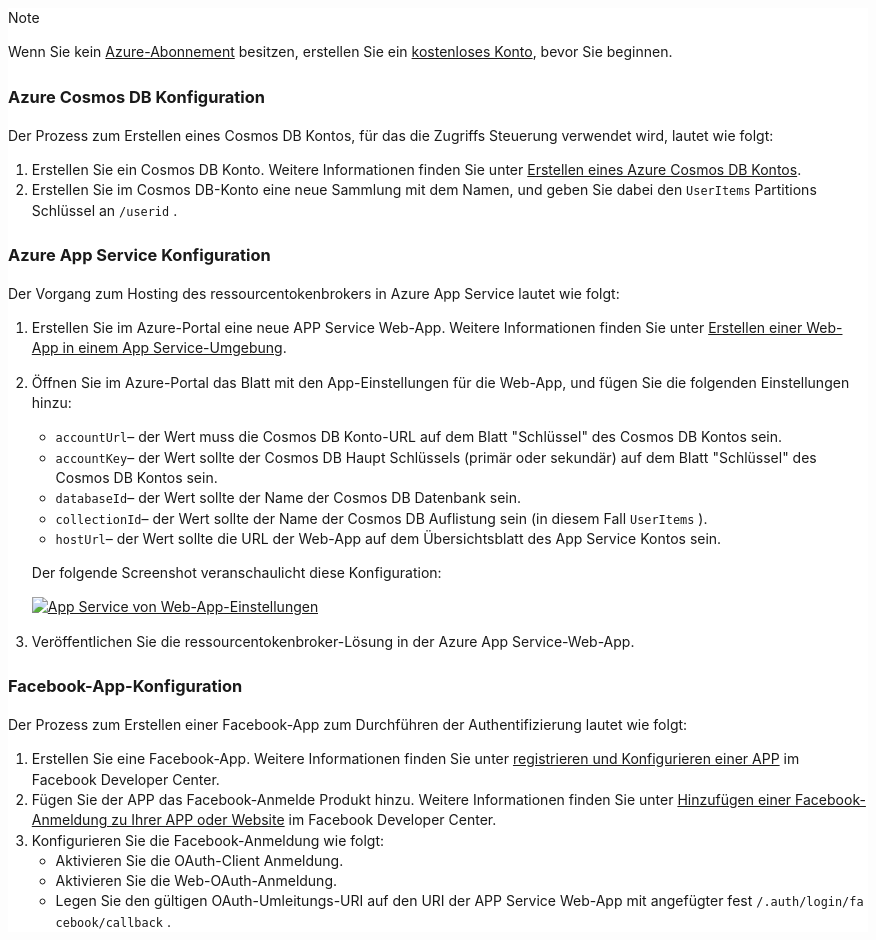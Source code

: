 > [!NOTE]
> Wenn Sie kein [Azure-Abonnement](/azure/guides/developer/azure-developer-guide#understanding-accounts-subscriptions-and-billing) besitzen, erstellen Sie ein [kostenloses Konto](https://aka.ms/azfree-docs-mobileapps), bevor Sie beginnen.

### <a name="azure-cosmos-db-configuration"></a>Azure Cosmos DB Konfiguration

Der Prozess zum Erstellen eines Cosmos DB Kontos, für das die Zugriffs Steuerung verwendet wird, lautet wie folgt:

1. Erstellen Sie ein Cosmos DB Konto. Weitere Informationen finden Sie unter [Erstellen eines Azure Cosmos DB Kontos](/azure/cosmos-db/sql-api-dotnetcore-get-started#step-1-create-an-azure-cosmos-db-account).
1. Erstellen Sie im Cosmos DB-Konto eine neue Sammlung mit dem Namen, und geben Sie dabei den `UserItems` Partitions Schlüssel an `/userid` .

### <a name="azure-app-service-configuration"></a>Azure App Service Konfiguration

Der Vorgang zum Hosting des ressourcentokenbrokers in Azure App Service lautet wie folgt:

1. Erstellen Sie im Azure-Portal eine neue APP Service Web-App. Weitere Informationen finden Sie unter [Erstellen einer Web-App in einem App Service-Umgebung](/azure/app-service-web/app-service-web-how-to-create-a-web-app-in-an-ase/).
1. Öffnen Sie im Azure-Portal das Blatt mit den App-Einstellungen für die Web-App, und fügen Sie die folgenden Einstellungen hinzu:
    - `accountUrl`– der Wert muss die Cosmos DB Konto-URL auf dem Blatt "Schlüssel" des Cosmos DB Kontos sein.
    - `accountKey`– der Wert sollte der Cosmos DB Haupt Schlüssels (primär oder sekundär) auf dem Blatt "Schlüssel" des Cosmos DB Kontos sein.
    - `databaseId`– der Wert sollte der Name der Cosmos DB Datenbank sein.
    - `collectionId`– der Wert sollte der Name der Cosmos DB Auflistung sein (in diesem Fall `UserItems` ).
    - `hostUrl`– der Wert sollte die URL der Web-App auf dem Übersichtsblatt des App Service Kontos sein.

    Der folgende Screenshot veranschaulicht diese Konfiguration:

    [![App Service von Web-App-Einstellungen](azure-cosmosdb-auth-images/azure-web-app-settings.png)](azure-cosmosdb-auth-images/azure-web-app-settings-large.png#lightbox "App Service von Web-App-Einstellungen")

1. Veröffentlichen Sie die ressourcentokenbroker-Lösung in der Azure App Service-Web-App.

### <a name="facebook-app-configuration"></a>Facebook-App-Konfiguration

Der Prozess zum Erstellen einer Facebook-App zum Durchführen der Authentifizierung lautet wie folgt:

1. Erstellen Sie eine Facebook-App. Weitere Informationen finden Sie unter [registrieren und Konfigurieren einer APP](https://developers.facebook.com/docs/apps/register) im Facebook Developer Center.
1. Fügen Sie der APP das Facebook-Anmelde Produkt hinzu. Weitere Informationen finden Sie unter [Hinzufügen einer Facebook-Anmeldung zu Ihrer APP oder Website](https://developers.facebook.com/docs/facebook-login) im Facebook Developer Center.
1. Konfigurieren Sie die Facebook-Anmeldung wie folgt:
   - Aktivieren Sie die OAuth-Client Anmeldung.
   - Aktivieren Sie die Web-OAuth-Anmeldung.
   - Legen Sie den gültigen OAuth-Umleitungs-URI auf den URI der APP Service Web-App mit angefügter fest `/.auth/login/facebook/callback` .
